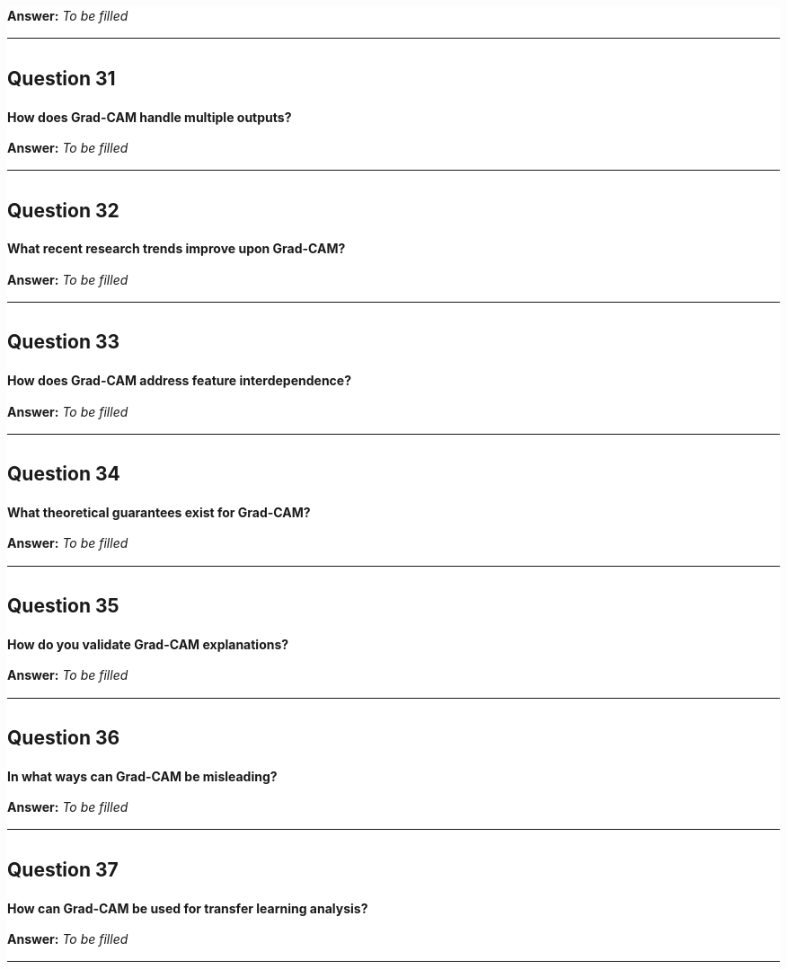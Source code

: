 **Answer:** _To be filled_

---

## Question 31
**How does Grad-CAM handle multiple outputs?**

**Answer:** _To be filled_

---

## Question 32
**What recent research trends improve upon Grad-CAM?**

**Answer:** _To be filled_

---

## Question 33
**How does Grad-CAM address feature interdependence?**

**Answer:** _To be filled_

---

## Question 34
**What theoretical guarantees exist for Grad-CAM?**

**Answer:** _To be filled_

---

## Question 35
**How do you validate Grad-CAM explanations?**

**Answer:** _To be filled_

---

## Question 36
**In what ways can Grad-CAM be misleading?**

**Answer:** _To be filled_

---

## Question 37
**How can Grad-CAM be used for transfer learning analysis?**

**Answer:** _To be filled_

---
